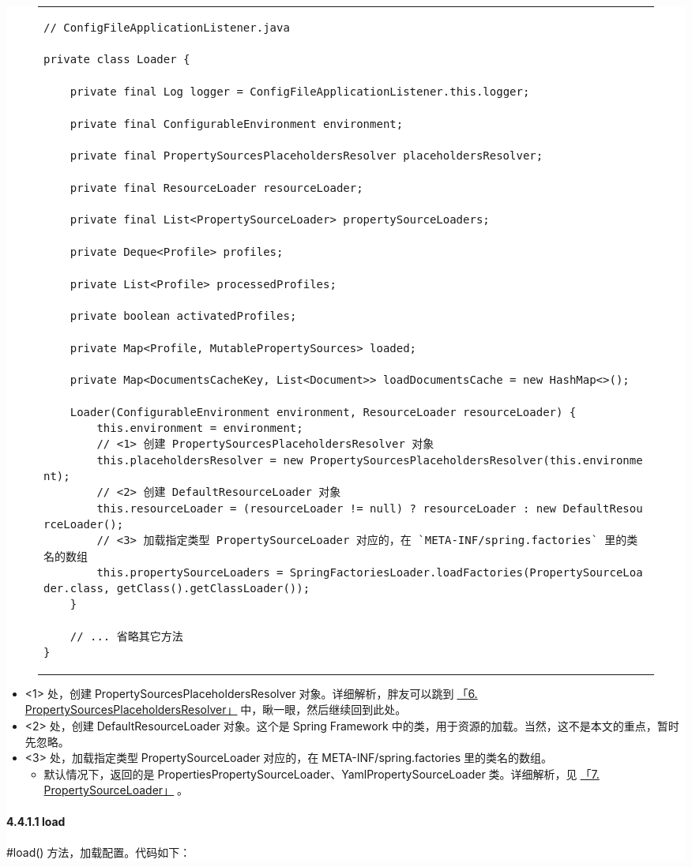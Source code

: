 <figure class="highlight java"><table><tbody><tr><td class="validateCode"><pre><span class="line"><span class="comment">// ConfigFileApplicationListener.java</span></span><br><span class="line"></span><br><span class="line"><span class="keyword">private</span> <span class="class"><span class="keyword">class</span> <span class="title">Loader</span> </span>{</span><br><span class="line"></span><br><span class="line">    <span class="keyword">private</span> <span class="keyword">final</span> Log logger = ConfigFileApplicationListener.<span class="keyword">this</span>.logger;</span><br><span class="line"></span><br><span class="line">    <span class="keyword">private</span> <span class="keyword">final</span> ConfigurableEnvironment environment;</span><br><span class="line"></span><br><span class="line">    <span class="keyword">private</span> <span class="keyword">final</span> PropertySourcesPlaceholdersResolver placeholdersResolver;</span><br><span class="line"></span><br><span class="line">    <span class="keyword">private</span> <span class="keyword">final</span> ResourceLoader resourceLoader;</span><br><span class="line"></span><br><span class="line">    <span class="keyword">private</span> <span class="keyword">final</span> List&lt;PropertySourceLoader&gt; propertySourceLoaders;</span><br><span class="line"></span><br><span class="line">    <span class="keyword">private</span> Deque&lt;Profile&gt; profiles;</span><br><span class="line"></span><br><span class="line">    <span class="keyword">private</span> List&lt;Profile&gt; processedProfiles;</span><br><span class="line"></span><br><span class="line">    <span class="keyword">private</span> <span class="keyword">boolean</span> activatedProfiles;</span><br><span class="line"></span><br><span class="line">    <span class="keyword">private</span> Map&lt;Profile, MutablePropertySources&gt; loaded;</span><br><span class="line"></span><br><span class="line">    <span class="keyword">private</span> Map&lt;DocumentsCacheKey, List&lt;Document&gt;&gt; loadDocumentsCache = <span class="keyword">new</span> HashMap&lt;&gt;();</span><br><span class="line"></span><br><span class="line">    Loader(ConfigurableEnvironment environment, ResourceLoader resourceLoader) {</span><br><span class="line">        <span class="keyword">this</span>.environment = environment;</span><br><span class="line">        <span class="comment">// &lt;1&gt; 创建 PropertySourcesPlaceholdersResolver 对象</span></span><br><span class="line">        <span class="keyword">this</span>.placeholdersResolver = <span class="keyword">new</span> PropertySourcesPlaceholdersResolver(<span class="keyword">this</span>.environment);</span><br><span class="line">        <span class="comment">// &lt;2&gt; 创建 DefaultResourceLoader 对象</span></span><br><span class="line">        <span class="keyword">this</span>.resourceLoader = (resourceLoader != <span class="keyword">null</span>) ? resourceLoader : <span class="keyword">new</span> DefaultResourceLoader();</span><br><span class="line">        <span class="comment">// &lt;3&gt; 加载指定类型 PropertySourceLoader 对应的，在 `META-INF/spring.factories` 里的类名的数组</span></span><br><span class="line">        <span class="keyword">this</span>.propertySourceLoaders = SpringFactoriesLoader.loadFactories(PropertySourceLoader.class, getClass().getClassLoader());</span><br><span class="line">    }</span><br><span class="line">    </span><br><span class="line">    <span class="comment">// ... 省略其它方法</span></span><br><span class="line">}</span><br></pre></td></tr></tbody></table></figure>
<ul>
<li><validateCode>&lt;1&gt;</validateCode> 处，创建 PropertySourcesPlaceholdersResolver 对象。详细解析，胖友可以跳到 <a href="#">「6. PropertySourcesPlaceholdersResolver」</a> 中，瞅一眼，然后继续回到此处。</li>
<li><validateCode>&lt;2&gt;</validateCode> 处，创建 DefaultResourceLoader 对象。这个是 Spring Framework 中的类，用于资源的加载。当然，这不是本文的重点，暂时先忽略。</li>
<li><validateCode>&lt;3&gt;</validateCode> 处，加载指定类型 PropertySourceLoader 对应的，在 <validateCode>META-INF/spring.factories</validateCode> 里的类名的数组。<ul>
<li>默认情况下，返回的是 PropertiesPropertySourceLoader、YamlPropertySourceLoader 类。详细解析，见 <a href="#">「7. PropertySourceLoader」</a> 。</li>
</ul>
</li>
</ul>
<h4 id="4-4-1-1-load"><a href="#4-4-1-1-load" class="headerlink" title="4.4.1.1 load"></a>4.4.1.1 load</h4><p><validateCode>#load()</validateCode> 方法，加载配置。代码如下：</p>